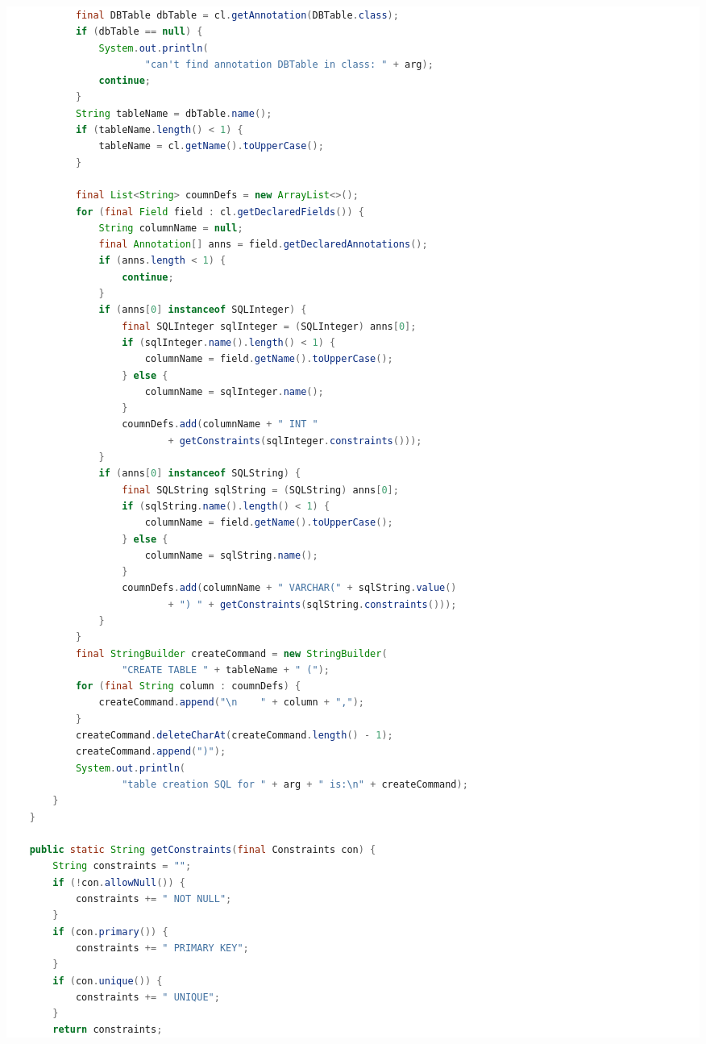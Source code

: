 ```java
            final DBTable dbTable = cl.getAnnotation(DBTable.class);
            if (dbTable == null) {
                System.out.println(
                        "can't find annotation DBTable in class: " + arg);
                continue;
            }
            String tableName = dbTable.name();
            if (tableName.length() < 1) {
                tableName = cl.getName().toUpperCase();
            }
            
            final List<String> coumnDefs = new ArrayList<>();
            for (final Field field : cl.getDeclaredFields()) {
                String columnName = null;
                final Annotation[] anns = field.getDeclaredAnnotations();
                if (anns.length < 1) {
                    continue;
                }
                if (anns[0] instanceof SQLInteger) {
                    final SQLInteger sqlInteger = (SQLInteger) anns[0];
                    if (sqlInteger.name().length() < 1) {
                        columnName = field.getName().toUpperCase();
                    } else {
                        columnName = sqlInteger.name();
                    }
                    coumnDefs.add(columnName + " INT "
                            + getConstraints(sqlInteger.constraints()));
                }
                if (anns[0] instanceof SQLString) {
                    final SQLString sqlString = (SQLString) anns[0];
                    if (sqlString.name().length() < 1) {
                        columnName = field.getName().toUpperCase();
                    } else {
                        columnName = sqlString.name();
                    }
                    coumnDefs.add(columnName + " VARCHAR(" + sqlString.value()
                            + ") " + getConstraints(sqlString.constraints()));
                }
            }
            final StringBuilder createCommand = new StringBuilder(
                    "CREATE TABLE " + tableName + " (");
            for (final String column : coumnDefs) {
                createCommand.append("\n    " + column + ",");
            }
            createCommand.deleteCharAt(createCommand.length() - 1);
            createCommand.append(")");
            System.out.println(
                    "table creation SQL for " + arg + " is:\n" + createCommand);
        }
    }
    
    public static String getConstraints(final Constraints con) {
        String constraints = "";
        if (!con.allowNull()) {
            constraints += " NOT NULL";
        }
        if (con.primary()) {
            constraints += " PRIMARY KEY";
        }
        if (con.unique()) {
            constraints += " UNIQUE";
        }
        return constraints;
```